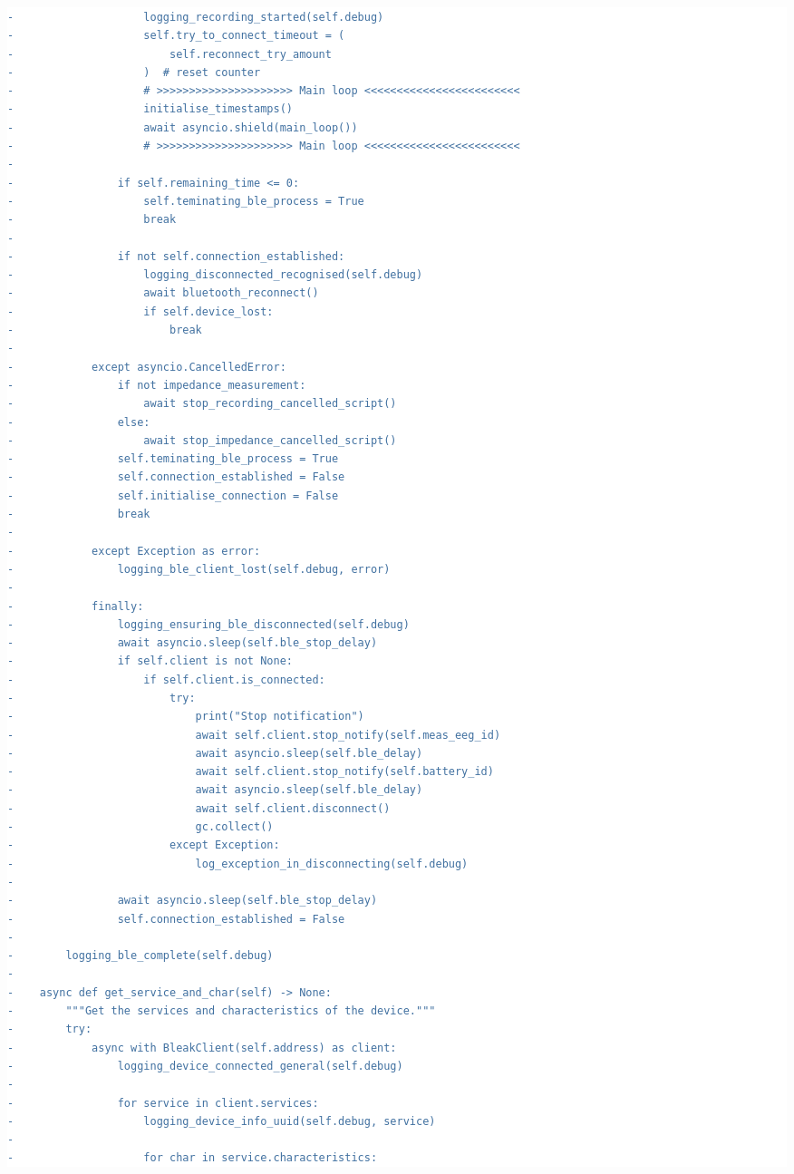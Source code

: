 ```diff
-                    logging_recording_started(self.debug)
-                    self.try_to_connect_timeout = (
-                        self.reconnect_try_amount
-                    )  # reset counter
-                    # >>>>>>>>>>>>>>>>>>>>> Main loop <<<<<<<<<<<<<<<<<<<<<<<<
-                    initialise_timestamps()
-                    await asyncio.shield(main_loop())
-                    # >>>>>>>>>>>>>>>>>>>>> Main loop <<<<<<<<<<<<<<<<<<<<<<<<
-
-                if self.remaining_time <= 0:
-                    self.teminating_ble_process = True
-                    break
-
-                if not self.connection_established:
-                    logging_disconnected_recognised(self.debug)
-                    await bluetooth_reconnect()
-                    if self.device_lost:
-                        break
-
-            except asyncio.CancelledError:
-                if not impedance_measurement:
-                    await stop_recording_cancelled_script()
-                else:
-                    await stop_impedance_cancelled_script()
-                self.teminating_ble_process = True
-                self.connection_established = False
-                self.initialise_connection = False
-                break
-
-            except Exception as error:
-                logging_ble_client_lost(self.debug, error)
-
-            finally:
-                logging_ensuring_ble_disconnected(self.debug)
-                await asyncio.sleep(self.ble_stop_delay)
-                if self.client is not None:
-                    if self.client.is_connected:
-                        try:
-                            print("Stop notification")
-                            await self.client.stop_notify(self.meas_eeg_id)
-                            await asyncio.sleep(self.ble_delay)
-                            await self.client.stop_notify(self.battery_id)
-                            await asyncio.sleep(self.ble_delay)
-                            await self.client.disconnect()
-                            gc.collect()
-                        except Exception:
-                            log_exception_in_disconnecting(self.debug)
-
-                await asyncio.sleep(self.ble_stop_delay)
-                self.connection_established = False
-
-        logging_ble_complete(self.debug)
-
-    async def get_service_and_char(self) -> None:
-        """Get the services and characteristics of the device."""
-        try:
-            async with BleakClient(self.address) as client:
-                logging_device_connected_general(self.debug)
-
-                for service in client.services:
-                    logging_device_info_uuid(self.debug, service)
-
-                    for char in service.characteristics:
```